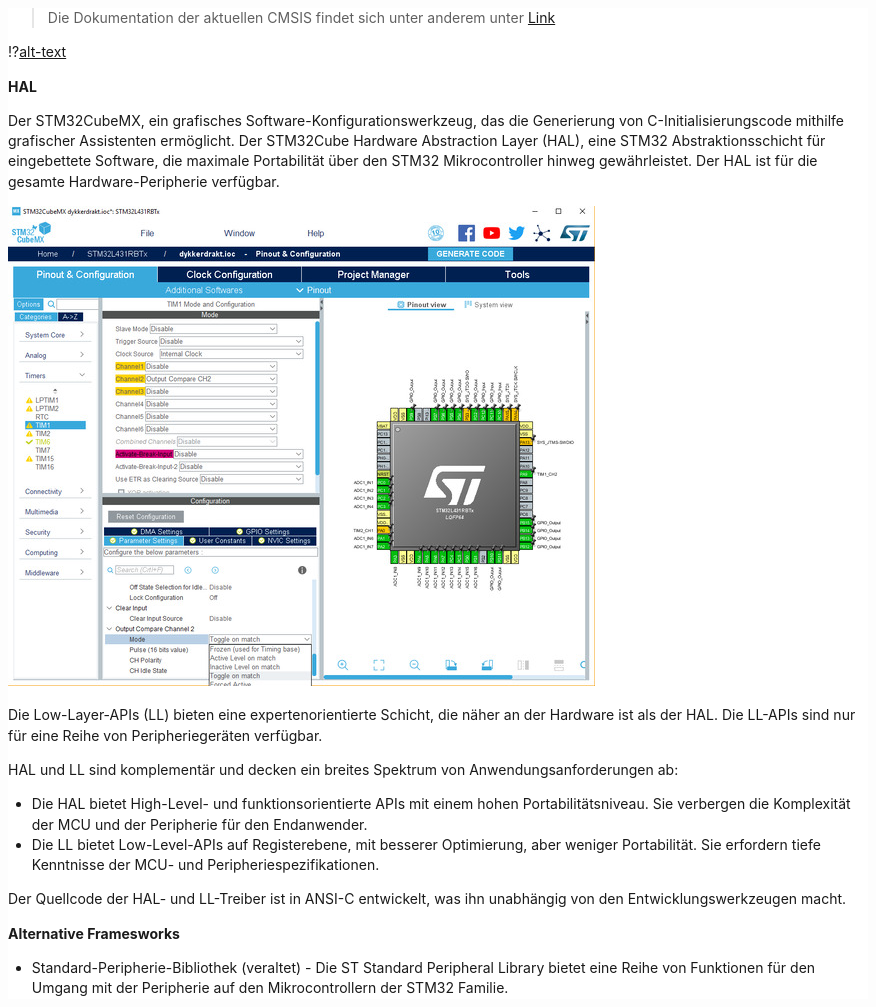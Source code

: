 > Die Dokumentation der aktuellen CMSIS findet sich unter anderem unter [Link](https://www.keil.com/pack/doc/cmsis/RTOS/html/group__CMSIS__RTOS__ThreadMgmt.html)

!?[alt-text](https://www.youtube.com/watch?v=ttXW58-drYw)

**HAL**

Der STM32CubeMX, ein grafisches Software-Konfigurationswerkzeug, das die Generierung von C-Initialisierungscode mithilfe grafischer Assistenten ermöglicht. Der STM32Cube Hardware Abstraction Layer (HAL), eine STM32 Abstraktionsschicht für eingebettete Software, die maximale Portabilität über den STM32 Mikrocontroller hinweg gewährleistet. Der HAL ist für die gesamte Hardware-Peripherie verfügbar.

![alt-text](../images/11_CortexM/CubeMX.jpeg "Ansicht des Konfigurationsframeworks")

Die Low-Layer-APIs (LL) bieten eine expertenorientierte Schicht, die näher an der Hardware ist als der HAL. Die LL-APIs sind nur für eine Reihe von Peripheriegeräten verfügbar.

HAL und LL sind komplementär und decken ein breites Spektrum von Anwendungsanforderungen ab:

+ Die HAL bietet High-Level- und funktionsorientierte APIs mit einem hohen Portabilitätsniveau. Sie verbergen die Komplexität der MCU und der Peripherie für den Endanwender.
+ Die LL bietet Low-Level-APIs auf Registerebene, mit besserer Optimierung, aber weniger Portabilität. Sie erfordern tiefe Kenntnisse der MCU- und Peripheriespezifikationen.

Der Quellcode der HAL- und LL-Treiber ist in ANSI-C entwickelt, was ihn unabhängig von den Entwicklungswerkzeugen macht.

**Alternative Framesworks**

+ Standard-Peripherie-Bibliothek (veraltet) - Die ST Standard Peripheral Library bietet eine Reihe von Funktionen für den Umgang mit der Peripherie auf den Mikrocontrollern der STM32 Familie.
